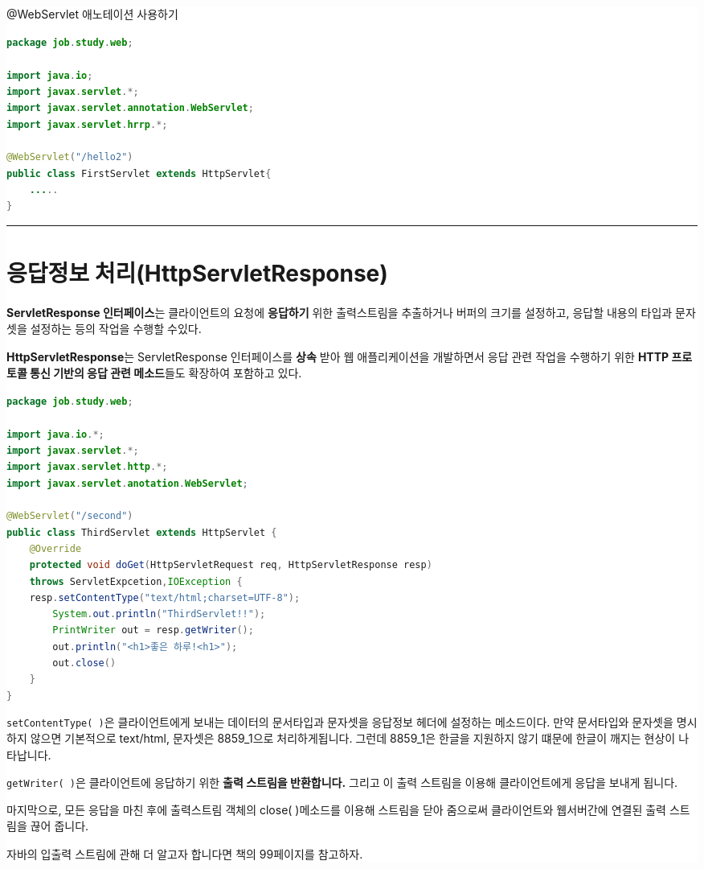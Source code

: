 @WebServlet 애노테이션 사용하기
```java
package job.study.web;
 
import java.io;
import javax.servlet.*;
import javax.servlet.annotation.WebServlet;
import javax.servlet.hrrp.*;
 
@WebServlet("/hello2")
public class FirstServlet extends HttpServlet{
    .....
}
```
---

# 응답정보 처리(HttpServletResponse)
**ServletResponse 인터페이스**는 클라이언트의 요청에 **응답하기** 위한 출력스트림을 추출하거나 버퍼의 크기를 설정하고, 응답할 내용의 타입과 문자셋을 설정하는 등의 작업을 수행할 수있다.

**HttpServletResponse**는 ServletResponse 인터페이스를 **상속** 받아 웹 애플리케이션을 개발하면서 응답 관련 작업을 수행하기 위한 **HTTP 프로토콜 통신 기반의 응답 관련 메소드**들도 확장하여 포함하고 있다.

```java
package job.study.web;
 
import java.io.*;
import javax.servlet.*;
import javax.servlet.http.*;
import javax.servlet.anotation.WebServlet;
 
@WebServlet("/second")
public class ThirdServlet extends HttpServlet {
    @Override
    protected void doGet(HttpServletRequest req, HttpServletResponse resp) 
    throws ServletExpcetion,IOException {
    resp.setContentType("text/html;charset=UTF-8");
        System.out.println("ThirdServlet!!");
        PrintWriter out = resp.getWriter();
        out.println("<h1>좋은 하루!<h1>");
        out.close()
    }
}
```
`setContentType( )`은 클라이언트에게 보내는 데이터의 문서타입과 문자셋을 응답정보 헤더에 설정하는 메소드이다. 만약 문서타입와 문자셋을 명시하지 않으면 기본적으로 text/html, 문자셋은 8859_1으로 처리하게됩니다. 그런데 8859_1은 한글을 지원하지 않기 떄문에 한글이 깨지는 현상이 나타납니다.

`getWriter( )`은 클라이언트에 응답하기 위한 **출력 스트림을 반환합니다.** 그리고 이 출력 스트림을 이용해 클라이언트에게 응답을 보내게 됩니다.

마지막으로, 모든 응답을 마친 후에 출력스트림 객체의 close( )메소드를 이용해 스트림을 닫아 줌으로써 클라이언트와 웹서버간에 연결된 출력 스트림을 끊어 줍니다.

자바의 입출력 스트림에 관해 더 알고자 합니다면 책의 99페이지를 참고하자.
